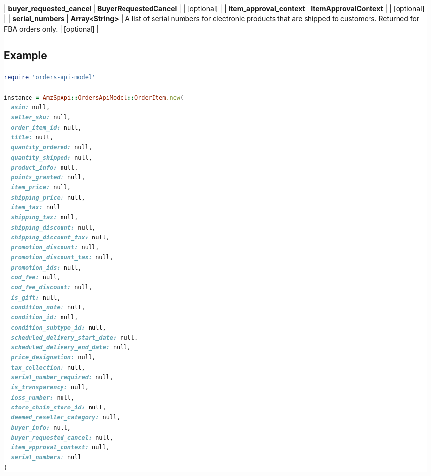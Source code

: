 | **buyer_requested_cancel** | [**BuyerRequestedCancel**](BuyerRequestedCancel.md) |  | [optional] |
| **item_approval_context** | [**ItemApprovalContext**](ItemApprovalContext.md) |  | [optional] |
| **serial_numbers** | **Array&lt;String&gt;** | A list of serial numbers for electronic products that are shipped to customers. Returned for FBA orders only. | [optional] |

## Example

```ruby
require 'orders-api-model'

instance = AmzSpApi::OrdersApiModel::OrderItem.new(
  asin: null,
  seller_sku: null,
  order_item_id: null,
  title: null,
  quantity_ordered: null,
  quantity_shipped: null,
  product_info: null,
  points_granted: null,
  item_price: null,
  shipping_price: null,
  item_tax: null,
  shipping_tax: null,
  shipping_discount: null,
  shipping_discount_tax: null,
  promotion_discount: null,
  promotion_discount_tax: null,
  promotion_ids: null,
  cod_fee: null,
  cod_fee_discount: null,
  is_gift: null,
  condition_note: null,
  condition_id: null,
  condition_subtype_id: null,
  scheduled_delivery_start_date: null,
  scheduled_delivery_end_date: null,
  price_designation: null,
  tax_collection: null,
  serial_number_required: null,
  is_transparency: null,
  ioss_number: null,
  store_chain_store_id: null,
  deemed_reseller_category: null,
  buyer_info: null,
  buyer_requested_cancel: null,
  item_approval_context: null,
  serial_numbers: null
)
```


